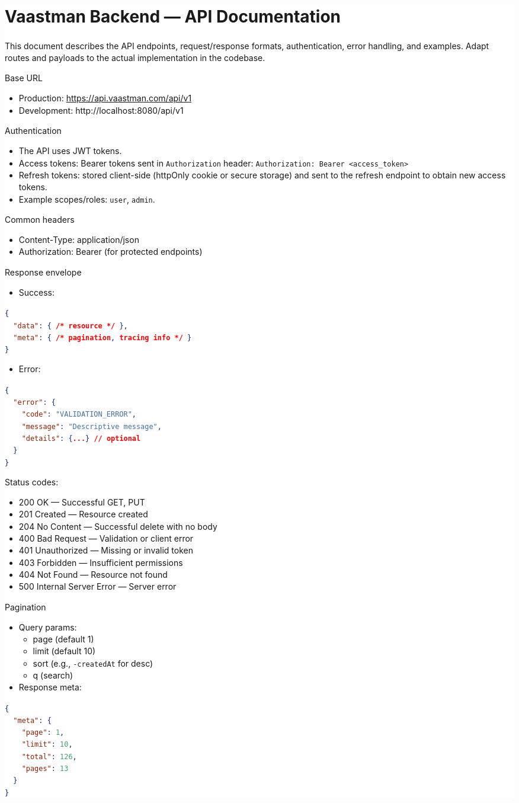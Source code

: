# Vaastman Backend — API Documentation

This document describes the API endpoints, request/response formats, authentication, error handling, and examples. Adapt routes and payloads to the actual implementation in the codebase.

Base URL
- Production: https://api.vaastman.com/api/v1
- Development: http://localhost:8080/api/v1

Authentication
- The API uses JWT tokens.
- Access tokens: Bearer tokens sent in `Authorization` header: `Authorization: Bearer <access_token>`
- Refresh tokens: stored client-side (httpOnly cookie or secure storage) and sent to the refresh endpoint to obtain new access tokens.
- Example scopes/roles: `user`, `admin`.

Common headers
- Content-Type: application/json
- Authorization: Bearer <token> (for protected endpoints)

Response envelope
- Success:
```json
{
  "data": { /* resource */ },
  "meta": { /* pagination, tracing info */ }
}
```

- Error:
```json
{
  "error": {
    "code": "VALIDATION_ERROR",
    "message": "Descriptive message",
    "details": {...} // optional
  }
}
```

Status codes:
- 200 OK — Successful GET, PUT
- 201 Created — Resource created
- 204 No Content — Successful delete with no body
- 400 Bad Request — Validation or client error
- 401 Unauthorized — Missing or invalid token
- 403 Forbidden — Insufficient permissions
- 404 Not Found — Resource not found
- 500 Internal Server Error — Server error

Pagination
- Query params:
  - page (default 1)
  - limit (default 10)
  - sort (e.g., `-createdAt` for desc)
  - q (search)
- Response meta:
```json
{
  "meta": {
    "page": 1,
    "limit": 10,
    "total": 126,
    "pages": 13
  }
}
```
